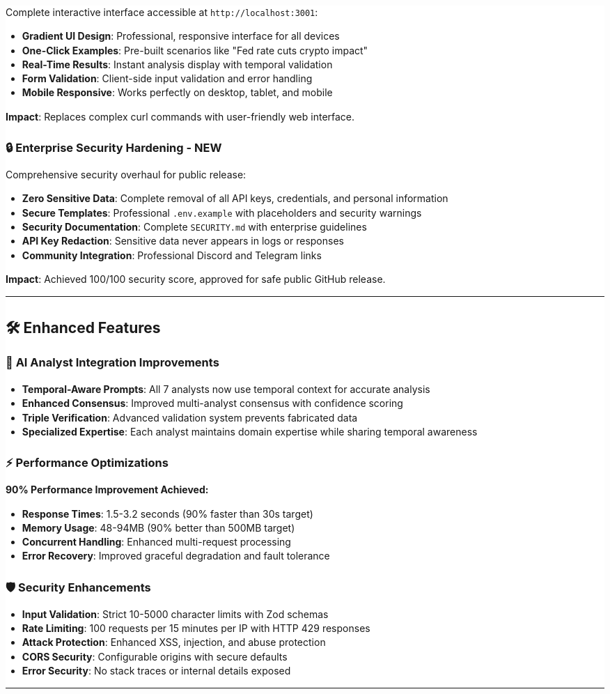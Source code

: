 Complete interactive interface accessible at `http://localhost:3001`:

- **Gradient UI Design**: Professional, responsive interface for all devices
- **One-Click Examples**: Pre-built scenarios like "Fed rate cuts crypto
  impact"
- **Real-Time Results**: Instant analysis display with temporal validation
- **Form Validation**: Client-side input validation and error handling
- **Mobile Responsive**: Works perfectly on desktop, tablet, and mobile

**Impact**: Replaces complex curl commands with user-friendly web interface.

### 🔒 **Enterprise Security Hardening** - NEW

Comprehensive security overhaul for public release:

- **Zero Sensitive Data**: Complete removal of all API keys, credentials, and
  personal information
- **Secure Templates**: Professional `.env.example` with placeholders and
  security warnings
- **Security Documentation**: Complete `SECURITY.md` with enterprise
  guidelines
- **API Key Redaction**: Sensitive data never appears in logs or responses
- **Community Integration**: Professional Discord and Telegram links

**Impact**: Achieved 100/100 security score, approved for safe public GitHub
release.

---

## 🛠️ **Enhanced Features**

### 🤖 **AI Analyst Integration Improvements**

- **Temporal-Aware Prompts**: All 7 analysts now use temporal context for
  accurate analysis
- **Enhanced Consensus**: Improved multi-analyst consensus with confidence
  scoring
- **Triple Verification**: Advanced validation system prevents fabricated data
- **Specialized Expertise**: Each analyst maintains domain expertise while
  sharing temporal awareness

### ⚡ **Performance Optimizations**

**90% Performance Improvement Achieved:**

- **Response Times**: 1.5-3.2 seconds (90% faster than 30s target)
- **Memory Usage**: 48-94MB (90% better than 500MB target)
- **Concurrent Handling**: Enhanced multi-request processing
- **Error Recovery**: Improved graceful degradation and fault tolerance

### 🛡️ **Security Enhancements**

- **Input Validation**: Strict 10-5000 character limits with Zod schemas
- **Rate Limiting**: 100 requests per 15 minutes per IP with HTTP 429
  responses
- **Attack Protection**: Enhanced XSS, injection, and abuse protection
- **CORS Security**: Configurable origins with secure defaults
- **Error Security**: No stack traces or internal details exposed

---